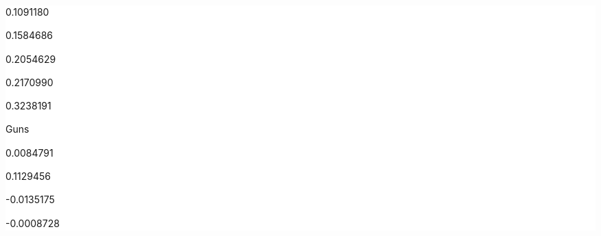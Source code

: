 </td>

<td style="text-align:center;">

0.1091180

</td>

<td style="text-align:center;">

0.1584686

</td>

<td style="text-align:center;">

0.2054629

</td>

<td style="text-align:center;">

0.2170990

</td>

<td style="text-align:center;">

0.3238191

</td>

</tr>

<tr>

<td style="text-align:center;font-weight: bold;">

Guns

</td>

<td style="text-align:center;">

0.0084791

</td>

<td style="text-align:center;">

0.1129456

</td>

<td style="text-align:center;">

\-0.0135175

</td>

<td style="text-align:center;">

\-0.0008728

</td>
